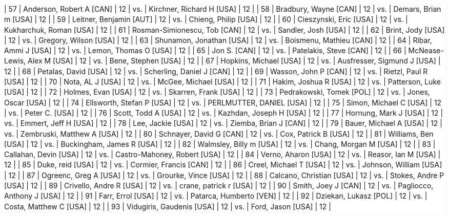 |  57 | Anderson, Robert A [CAN] |  12 | vs. | Kirchner, Richard H [USA] |  12 |
|  58 | Bradbury, Wayne [CAN] |  12 | vs. | Demars, Brian m [USA] |  12 |
|  59 | Leitner, Benjamin [AUT] |  12 | vs. | Chieng, Philip [USA] |  12 |
|  60 | Cieszynski, Eric [USA] |  12 | vs. | Kukharchuk, Roman [USA] |  12 |
|  61 | Rosman-Simionescu, Tob [CAN] |  12 | vs. | Sandler, Josh [USA] |  12 |
|  62 | Brint, Jody [USA] |  12 | vs. | Gregory, Wilson [USA] |  12 |
|  63 | Shunamon, Jonathan [USA] |  12 | vs. | Boismenu, Mathieu [CAN] |  12 |
|  64 | Ribar, Ammi J [USA] |  12 | vs. | Lemon, Thomas O [USA] |  12 |
|  65 | Jon S. [CAN] |  12 | vs. | Patelakis, Steve [CAN] |  12 |
|  66 | McNease-Lewis, Alex M [USA] |  12 | vs. | Bene, Stephen [USA] |  12 |
|  67 | Hopkins, Michael [USA] |  12 | vs. | Ausfresser, Sigmund J [USA] |  12 |
|  68 | Petalas, David [USA] |  12 | vs. | Scherling, Daniel J [CAN] |  12 |
|  69 | Wasson, John P [CAN] |  12 | vs. | Rietzl, Paul R [USA] |  12 |
|  70 | Nota, AL J [USA] |  12 | vs. | McGee, Michael [USA] |  12 |
|  71 | Hakim, Joshua R [USA] |  12 | vs. | Patterson, Luke [USA] |  12 |
|  72 | Holmes, Evan [USA] |  12 | vs. | Skarren, Frank [USA] |  12 |
|  73 | Pedrakowski, Tomek [POL] |  12 | vs. | Jones, Oscar [USA] |  12 |
|  74 | Ellsworth, Stefan P [USA] |  12 | vs. | PERLMUTTER, DANIEL [USA] |  12 |
|  75 | Simon, Michael C [USA] |  12 | vs. | Peter C. [USA] |  12 |
|  76 | Scott, Todd A [USA] |  12 | vs. | Kazhdan, Joseph H [USA] |  12 |
|  77 | Hornung, Mark J [USA] |  12 | vs. | Emmert, Jeff H [USA] |  12 |
|  78 | Lee, Jackie [USA] |  12 | vs. | Ziemba, Brian J [CAN] |  12 |
|  79 | Bauer, Michael A [USA] |  12 | vs. | Zembruski, Matthew A [USA] |  12 |
|  80 | Schnayer, David G [CAN] |  12 | vs. | Cox, Patrick B [USA] |  12 |
|  81 | Williams, Ben [USA] |  12 | vs. | Buckingham, James R [USA] |  12 |
|  82 | Walmsley, Billy m [USA] |  12 | vs. | Chang, Morgan M [USA] |  12 |
|  83 | Callahan, Devin [USA] |  12 | vs. | Castro-Mahoney, Robert [USA] |  12 |
|  84 | Verno, Aharon [USA] |  12 | vs. | Reasor, Ian M [USA] |  12 |
|  85 | Duke, reid [USA] |  12 | vs. | Cormier, Francis [CAN] |  12 |
|  86 | Creel, Michael T [USA] |  12 | vs. | Johnson, William [USA] |  12 |
|  87 | Ogreenc, Greg A [USA] |  12 | vs. | Grourke, Vince [USA] |  12 |
|  88 | Calcano, Christian [USA] |  12 | vs. | Stokes, Andre P [USA] |  12 |
|  89 | Crivello, Andre R [USA] |  12 | vs. | crane, patrick r [USA] |  12 |
|  90 | Smith, Joey J [CAN] |  12 | vs. | Pagliocco, Anthony J [USA] |  12 |
|  91 | Farr, Errol [USA] |  12 | vs. | Patarca, Humberto [VEN] |  12 |
|  92 | Dziekan, Lukasz [POL] |  12 | vs. | Costa, Matthew C [USA] |  12 |
|  93 | Vidugiris, Gaudenis [USA] |  12 | vs. | Ford, Jason [USA] |  12 |